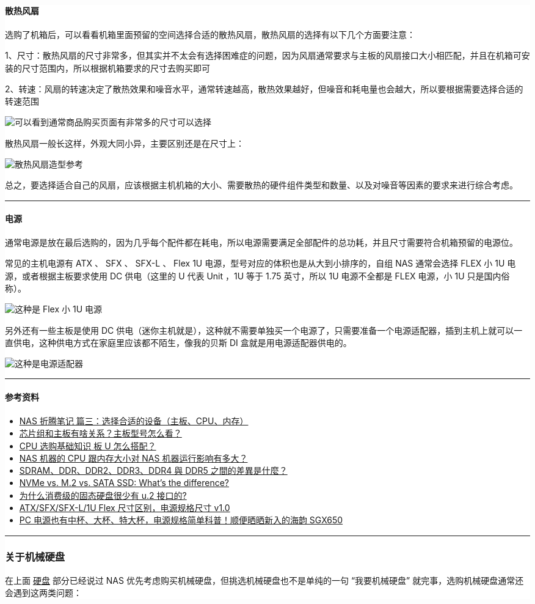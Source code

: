 
#### 散热风扇

选购了机箱后，可以看看机箱里面预留的空间选择合适的散热风扇，散热风扇的选择有以下几个方面要注意：

1、尺寸：散热风扇的尺寸非常多，但其实并不太会有选择困难症的问题，因为风扇通常要求与主板的风扇接口大小相匹配，并且在机箱可安装的尺寸范围内，所以根据机箱要求的尺寸去购买即可

2、转速：风扇的转速决定了散热效果和噪音水平，通常转速越高，散热效果越好，但噪音和耗电量也会越大，所以要根据需要选择合适的转速范围

![可以看到通常商品购买页面有非常多的尺寸可以选择](https://cdn.chengpeiquan.com/img/2023/06/20230611173458.jpg?x-oss-process=image/interlace,1)

散热风扇一般长这样，外观大同小异，主要区别还是在尺寸上：

![散热风扇造型参考](https://cdn.chengpeiquan.com/img/2023/06/20230611173929.jpg?x-oss-process=image/interlace,1)

总之，要选择适合自己的风扇，应该根据主机机箱的大小、需要散热的硬件组件类型和数量、以及对噪音等因素的要求来进行综合考虑。

---

#### 电源

通常电源是放在最后选购的，因为几乎每个配件都在耗电，所以电源需要满足全部配件的总功耗，并且尺寸需要符合机箱预留的电源位。

常见的主机电源有 ATX 、 SFX 、 SFX-L 、 Flex 1U 电源，型号对应的体积也是从大到小排序的，自组 NAS 通常会选择 FLEX 小 1U 电源，或者根据主板要求使用 DC 供电（这里的 U 代表 Unit ，1U 等于 1.75 英寸，所以 1U 电源不全都是 FLEX 电源，小 1U 只是国内俗称）。

![这种是 Flex 小 1U 电源](https://cdn.chengpeiquan.com/img/2023/06/20230611184314.jpg?x-oss-process=image/interlace,1)

另外还有一些主板是使用 DC 供电（迷你主机就是），这种就不需要单独买一个电源了，只需要准备一个电源适配器，插到主机上就可以一直供电，这种供电方式在家庭里应该都不陌生，像我的贝斯 DI 盒就是用电源适配器供电的。

![这种是电源适配器](https://cdn.chengpeiquan.com/img/2023/06/20230611184022.jpg?x-oss-process=image/interlace,1)

---

#### 参考资料

- [NAS 折腾笔记 篇三：选择合适的设备（主板、CPU、内存）](https://post.smzdm.com/p/a4pep4rw/)
- [芯片组和主板有啥关系？主板型号怎么看？](https://zhuanlan.zhihu.com/p/99411557)
- [CPU 选购基础知识 板 U 怎么搭配？](https://diy.zol.com.cn/778/7781635.html)
- [NAS 机器的 CPU 跟内存大小对 NAS 机器运行影响有多大？](https://www.zhihu.com/question/444532170)
- [SDRAM、DDR、DDR2、DDR3、DDR4 與 DDR5 之間的差異是什麼？](https://www.crucial.tw/articles/about-memory/difference-among-ddr2-ddr3-ddr4-and-ddr5-memory)
- [NVMe vs. M.2 vs. SATA SSD: What’s the difference?](https://www.pcworld.com/article/558324/nvme-vs-m-2-vs-sata-ssd-whats-the-difference.html)
- [为什么消费级的固态硬盘很少有 u.2 接口的?](https://www.zhihu.com/question/387154741)
- [ATX/SFX/SFX-L/1U Flex 尺寸区别，电源规格尺寸 v1.0](https://www.fcpowerup.com/atx-sfx-sfxl-1u-flex-dimension/)
- [PC 电源也有中杯、大杯、特大杯，电源规格简单科普！顺便晒晒新入的海韵 SGX650](https://zhuanlan.zhihu.com/p/157678770)

---

### 关于机械硬盘

在上面 [硬盘](#硬盘) 部分已经说过 NAS 优先考虑购买机械硬盘，但挑选机械硬盘也不是单纯的一句 “我要机械硬盘” 就完事，选购机械硬盘通常还会遇到这两类问题：
